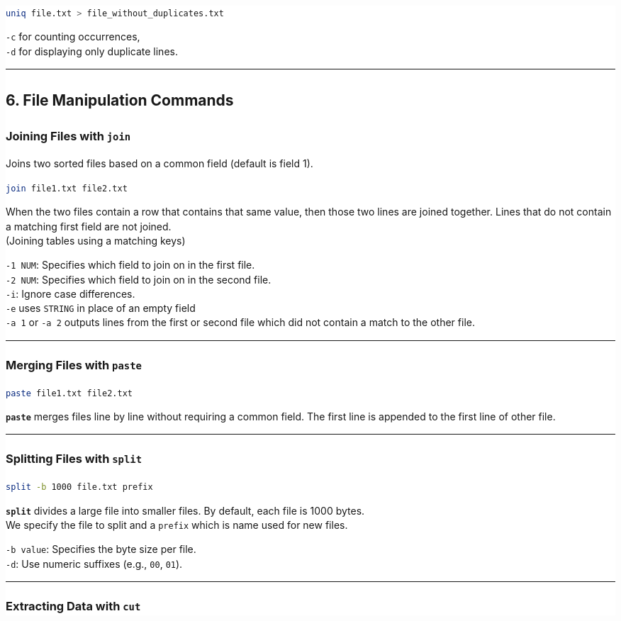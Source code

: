 ```bash {frame="none"}
uniq file.txt > file_without_duplicates.txt
```

`-c` for counting occurrences,      
`-d` for displaying only duplicate lines.


---


## 6. **File Manipulation Commands**

### **Joining Files with `join`**

Joins two sorted files based on a common field (default is field 1).
```bash {frame="none"}
join file1.txt file2.txt
```
When the two files contain a row that contains that same value, then those two lines are joined together. Lines that do not contain a matching first field are not joined.      
(Joining tables using a matching keys)

`-1 NUM`: Specifies which field to join on in the first file.     
`-2 NUM`: Specifies which field to join on in the second file.     
`-i`: Ignore case differences.      
`-e` uses `STRING` in place of an empty field      
`-a 1` or `-a 2` outputs lines from the first or second file which did not contain a match to the other file.

---

### **Merging Files with `paste`**

```bash {frame="none"}
paste file1.txt file2.txt
```
**`paste`** merges files line by line without requiring a common field. The first line is appended to the first line of other file.


---

### **Splitting Files with `split`**

```bash {frame="none"}
split -b 1000 file.txt prefix
```
**`split`** divides a large file into smaller files. By default, each file is 1000 bytes.      
We specify the file to split and a `prefix` which is name used for new files.

`-b value`: Specifies the byte size per file.     
`-d`: Use numeric suffixes (e.g., `00`, `01`).

---

### **Extracting Data with `cut`**
